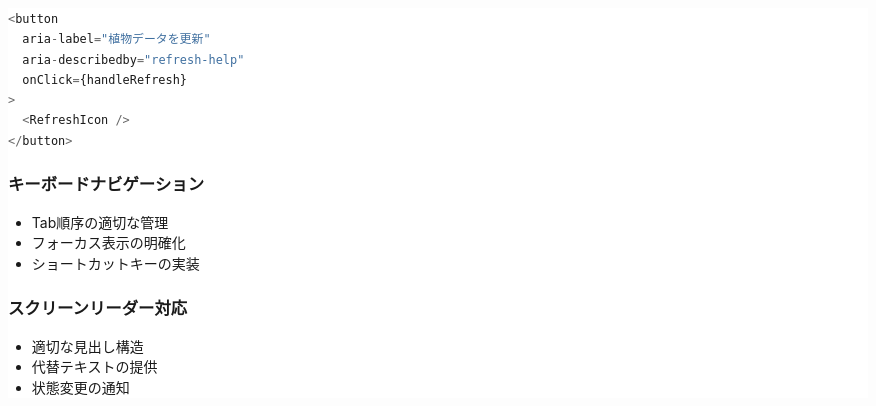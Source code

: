 ```typescript
<button
  aria-label="植物データを更新"
  aria-describedby="refresh-help"
  onClick={handleRefresh}
>
  <RefreshIcon />
</button>
```

### キーボードナビゲーション

- Tab順序の適切な管理
- フォーカス表示の明確化
- ショートカットキーの実装

### スクリーンリーダー対応

- 適切な見出し構造
- 代替テキストの提供
- 状態変更の通知